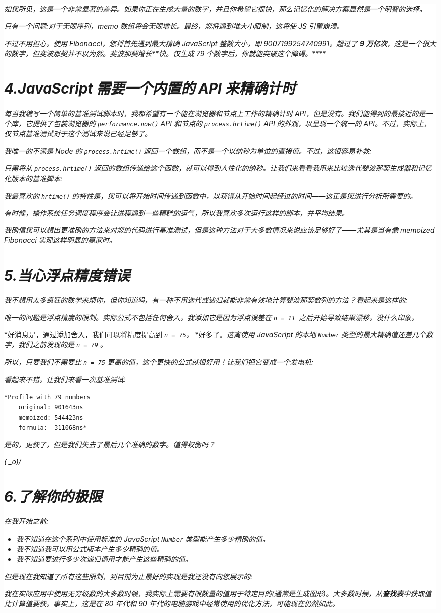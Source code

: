 *如您所见，这是一个非常显著的差异。如果你正在生成大量的数字，并且你希望它很快，那么记忆化的解决方案显然是一个明智的选择。*

*只有一个问题:对于无限序列，memo 数组将会无限增长。最终，您将遇到堆大小限制，这将使 JS 引擎崩溃。*

*不过不用担心。使用 Fibonacci，您将首先遇到最大精确 JavaScript 整数大小，即 *9007199254740991。超过了 **9 万亿次**，这是一个很大的数字，但斐波那契并不以为然。斐波那契增长**快*。仅生成 79 个数字后，你就能突破这个障碍。*****

# *4.JavaScript 需要一个内置的 API 来精确计时*

*每当我编写一个简单的基准测试脚本时，我都希望有一个能在浏览器和节点上工作的精确计时 API，但是没有。我们能得到的最接近的是一个库，它提供了包装浏览器的 *`performance.now()`* API 和节点的 *`process.hrtime()`* API 的外观，以呈现一个统一的 API。不过，实际上，仅节点基准测试对于这个测试来说已经足够了。*

*我唯一的不满是 Node 的 *`process.hrtime()`* 返回一个数组，而不是一个以纳秒为单位的直接值。不过，这很容易补救:*

*只需将从 *`process.hrtime()`* 返回的数组传递给这个函数，就可以得到人性化的纳秒。让我们来看看我用来比较迭代斐波那契生成器和记忆化版本的基准脚本:*

*我最喜欢的 *`hrtime()`* 的特性是，您可以将开始时间传递到函数中，以获得从开始时间起经过的时间——这正是您进行分析所需要的。*

*有时候，操作系统任务调度程序会让进程遇到一些糟糕的运气，所以我喜欢多次运行这样的脚本，并平均结果。*

*我确信您可以想出更准确的方法来对您的代码进行基准测试，但是这种方法对于大多数情况来说应该足够好了——尤其是当有像 memoized Fibonacci 实现这样明显的赢家时。*

# *5.当心浮点精度错误*

*我不想用太多疯狂的数学来烦你，但你知道吗，有一种不用迭代或递归就能非常有效地计算斐波那契数列的方法？看起来是这样的:*

*唯一的问题是浮点精度的限制。实际公式不包括任何舍入。我添加它是因为浮点误差在 *`n = 11 `之后开始导致结果漂移。没什么印象。**

*好消息是，通过添加舍入，我们可以将精度提高到 *`n = 75`。* *好多了。*这离使用 JavaScript 的本地 *`Number`* 类型的最大精确值还差几个数字，我们之前发现的是 *`n = 79`* 。*

*所以，只要我们不需要比 *`n = 75`* 更高的值，这个更快的公式就很好用！让我们把它变成一个发电机:*

*看起来不错。让我们来看一次基准测试:*

```
*Profile with 79 numbers
    original: 901643ns
    memoized: 544423ns
    formula:  311068ns*
```

*是的，更快了，但是我们失去了最后几个准确的数字。值得权衡吗？*

*\( _o)/*

# *6.了解你的极限*

*在我开始之前:*

*   *我不知道在这个系列中使用标准的 JavaScript *`Number`* 类型能产生多少精确的值。*
*   *我不知道我可以用公式版本产生多少精确的值。*
*   *我不知道要进行多少次递归调用才能产生这些精确的值。*

*但是现在我知道了所有这些限制，到目前为止最好的实现是我还没有向您展示的:*

*我在实际应用中使用无穷级数的大多数时候，我实际上需要有限数量的值用于特定目的(通常是生成图形)。大多数时候，从**查找表**中获取值比计算值要快。事实上，这是在 80 年代和 90 年代的电脑游戏中经常使用的优化方法，可能现在仍然如此。*
